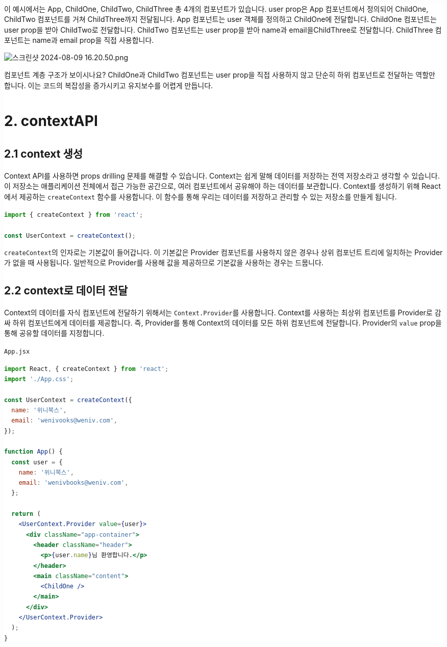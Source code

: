 이 예시에서는 App, ChildOne, ChildTwo, ChildThree 총 4개의 컴포넌트가 있습니다. user prop은 App 컴포넌트에서 정의되어 ChildOne, ChildTwo 컴포넌트를 거쳐 ChildThree까지 전달됩니다. App 컴포넌트는 user 객체를 정의하고 ChildOne에 전달합니다. ChildOne 컴포넌트는 user prop을 받아 ChildTwo로 전달합니다. ChildTwo 컴포넌트는 user prop을 받아 name과 email을ChildThree로 전달합니다. ChildThree 컴포넌트는 name과 email prop을 직접 사용합니다.

![스크린샷 2024-08-09 16.20.50.png](/images/basecamp-react/chapter05-1/chapter05-1-2.png)

컴포넌트 계층 구조가 보이시나요? ChildOne과 ChildTwo 컴포넌트는 user prop을 직접 사용하지 않고 단순히 하위 컴포넌트로 전달하는 역할만 합니다. 이는 코드의 복잡성을 증가시키고 유지보수를 어렵게 만듭니다.

# 2. contextAPI

## 2.1 context 생성

Context API를 사용하면 props drilling 문제를 해결할 수 있습니다. Context는 쉽게 말해 데이터를 저장하는 전역 저장소라고 생각할 수 있습니다. 이 저장소는 애플리케이션 전체에서 접근 가능한 공간으로, 여러 컴포넌트에서 공유해야 하는 데이터를 보관합니다. Context를 생성하기 위해 React에서 제공하는 `createContext` 함수를 사용합니다. 이 함수를 통해 우리는 데이터를 저장하고 관리할 수 있는 저장소를 만들게 됩니다.

```jsx
import { createContext } from 'react';

const UserContext = createContext();
```

`createContext`의 인자로는 기본값이 들어갑니다. 이 기본값은 Provider 컴포넌트를 사용하지 않은 경우나 상위 컴포넌트 트리에 일치하는 Provider가 없을 때 사용됩니다. 일반적으로 Provider를 사용해 값을 제공하므로 기본값을 사용하는 경우는 드뭅니다.

## 2.2 context로 데이터 전달

Context의 데이터를 자식 컴포넌트에 전달하기 위해서는 `Context.Provider`를 사용합니다. Context를 사용하는 최상위 컴포넌트를 Provider로 감싸 하위 컴포넌트에게 데이터를 제공합니다. 즉, Provider를 통해 Context의 데이터를 모든 하위 컴포넌트에 전달합니다. Provider의 `value` prop을 통해 공유할 데이터를 지정합니다.

`App.jsx`

```jsx
import React, { createContext } from 'react';
import './App.css';

const UserContext = createContext({
  name: '위니북스',
  email: 'wenivooks@weniv.com',
});

function App() {
  const user = {
    name: '위니북스',
    email: 'wenivbooks@weniv.com',
  };

  return (
    <UserContext.Provider value={user}>
      <div className="app-container">
        <header className="header">
          <p>{user.name}님 환영합니다.</p>
        </header>
        <main className="content">
          <ChildOne />
        </main>
      </div>
    </UserContext.Provider>
  );
}
```
